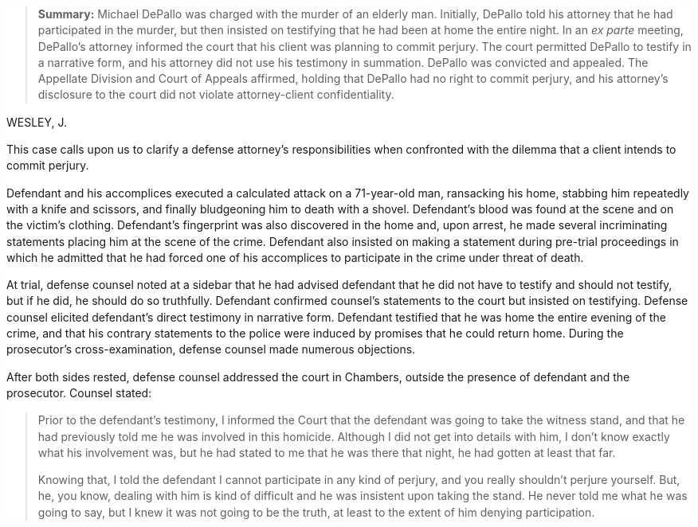 > **Summary:** Michael DePallo was charged with the murder of an elderly
> man. Initially, DePallo told his attorney that he had participated in
> the murder, but then insisted on testifying that he had been at home
> the entire night. In an *ex parte* meeting, DePallo’s attorney
> informed the court that his client was planning to commit perjury. The
> court permitted DePallo to testify in a narrative form, and his
> attorney did not use his testimony in summation. DePallo was convicted
> and appealed. The Appellate Division and Court of Appeals affirmed,
> holding that DePallo had no right to commit perjury, and his
> attorney’s disclosure to the court did not violate attorney-client
> confidentiality.

WESLEY, J.

This case calls upon us to clarify a defense attorney’s responsibilities
when confronted with the dilemma that a client intends to commit
perjury.

Defendant and his accomplices executed a calculated attack on a
71-year-old man, ransacking his home, stabbing him repeatedly with a
knife and scissors, and finally bludgeoning him to death with a shovel.
Defendant’s blood was found at the scene and on the victim’s clothing.
Defendant’s fingerprint was also discovered in the home and, upon
arrest, he made several incriminating statements placing him at the
scene of the crime. Defendant also insisted on making a statement during
pre-trial proceedings in which he admitted that he had forced one of his
accomplices to participate in the crime under threat of death.

At trial, defense counsel noted at a sidebar that he had advised
defendant that he did not have to testify and should not testify, but if
he did, he should do so truthfully. Defendant confirmed counsel’s
statements to the court but insisted on testifying. Defense counsel
elicited defendant’s direct testimony in narrative form. Defendant
testified that he was home the entire evening of the crime, and that his
contrary statements to the police were induced by promises that he could
return home. During the prosecutor’s cross-examination, defense counsel
made numerous objections.

After both sides rested, defense counsel addressed the court in
Chambers, outside the presence of defendant and the prosecutor. Counsel
stated:

> Prior to the defendant’s testimony, I informed the Court that the
> defendant was going to take the witness stand, and that he had
> previously told me he was involved in this homicide. Although I did
> not get into details with him, I don’t know exactly what his
> involvement was, but he had stated to me that he was there that night,
> he had gotten at least that far.
>
> Knowing that, I told the defendant I cannot participate in any kind of
> perjury, and you really shouldn’t perjure yourself. But, he, you know,
> dealing with him is kind of difficult and he was insistent upon taking
> the stand. He never told me what he was going to say, but I knew it
> was not going to be the truth, at least to the extent of him denying
> participation.
